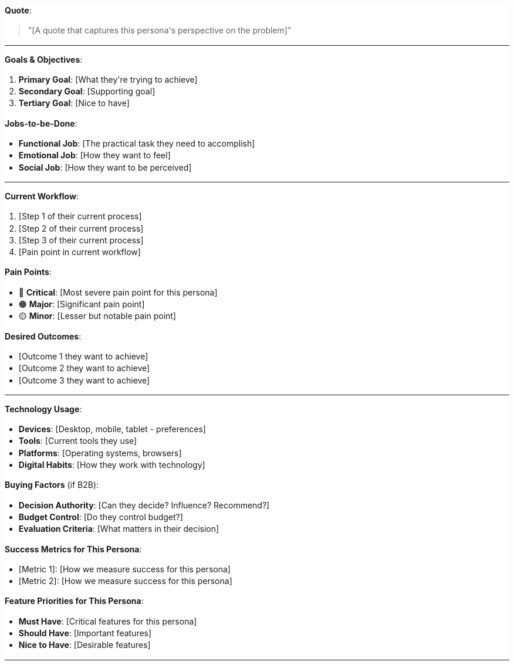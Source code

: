 **Quote**: 
> "[A quote that captures this persona's perspective on the problem]"

---

**Goals & Objectives**:
1. **Primary Goal**: [What they're trying to achieve]
2. **Secondary Goal**: [Supporting goal]
3. **Tertiary Goal**: [Nice to have]

**Jobs-to-be-Done**:
- **Functional Job**: [The practical task they need to accomplish]
- **Emotional Job**: [How they want to feel]
- **Social Job**: [How they want to be perceived]

---

**Current Workflow**:
1. [Step 1 of their current process]
2. [Step 2 of their current process]
3. [Step 3 of their current process]
4. [Pain point in current workflow]

**Pain Points**:
- 🔴 **Critical**: [Most severe pain point for this persona]
- 🟠 **Major**: [Significant pain point]
- 🟡 **Minor**: [Lesser but notable pain point]

**Desired Outcomes**:
- [Outcome 1 they want to achieve]
- [Outcome 2 they want to achieve]
- [Outcome 3 they want to achieve]

---

**Technology Usage**:
- **Devices**: [Desktop, mobile, tablet - preferences]
- **Tools**: [Current tools they use]
- **Platforms**: [Operating systems, browsers]
- **Digital Habits**: [How they work with technology]

**Buying Factors** (if B2B):
- **Decision Authority**: [Can they decide? Influence? Recommend?]
- **Budget Control**: [Do they control budget?]
- **Evaluation Criteria**: [What matters in their decision]

**Success Metrics for This Persona**:
- [Metric 1]: [How we measure success for this persona]
- [Metric 2]: [How we measure success for this persona]

**Feature Priorities for This Persona**:
- **Must Have**: [Critical features for this persona]
- **Should Have**: [Important features]
- **Nice to Have**: [Desirable features]

---
